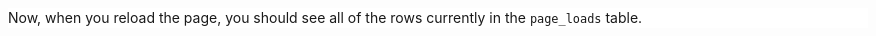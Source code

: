 Now, when you reload the page, you should see all of the rows currently in the
`page_loads` table.

</Collapsible>

</procedure>

[node-install]: https://nodejs.org
[npm-install]: https://www.npmjs.com/get-npm
[sequelize-info]: https://sequelize.org
[connect]: #connect-to-timescaledb
[create-table]: #create-a-relational-table
[create-a-hypertable]: #create-a-hypertable
[insert]: #insert-rows-of-data
[query]: #execute-a-query
[install]: /getting-started/latest/
